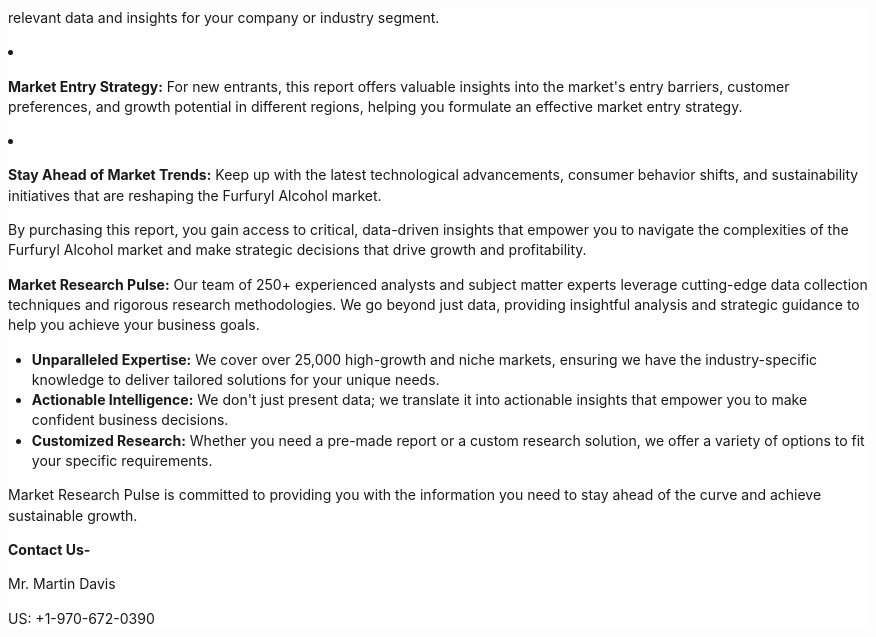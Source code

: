relevant data and insights for your company or industry segment.</p></li><li><p><strong>Market Entry Strategy:</strong> For new entrants, this report offers valuable insights into the market's entry barriers, customer preferences, and growth potential in different regions, helping you formulate an effective market entry strategy.</p></li><li><p><strong>Stay Ahead of Market Trends:</strong> Keep up with the latest technological advancements, consumer behavior shifts, and sustainability initiatives that are reshaping the Furfuryl Alcohol market.</p></li></ol><p>By purchasing this report, you gain access to critical, data-driven insights that empower you to navigate the complexities of the Furfuryl Alcohol market and make strategic decisions that drive growth and profitability.</p><p><strong>Market Research Pulse:</strong>&nbsp;Our team of 250+ experienced analysts and subject matter experts leverage cutting-edge data collection techniques and rigorous research methodologies. We go beyond just data, providing insightful analysis and strategic guidance to help you achieve your business goals.</p><ul><li><strong>Unparalleled Expertise:</strong>&nbsp;We cover over 25,000 high-growth and niche markets, ensuring we have the industry-specific knowledge to deliver tailored solutions for your unique needs.</li><li><strong>Actionable Intelligence:</strong>&nbsp;We don't just present data; we translate it into actionable insights that empower you to make confident business decisions.</li><li><strong>Customized Research:</strong>&nbsp;Whether you need a pre-made report or a custom research solution, we offer a variety of options to fit your specific requirements.</li></ul><p>Market Research Pulse is committed to providing you with the information you need to stay ahead of the curve and achieve sustainable growth.</p><p><strong>Contact Us-</strong></p><p>Mr. Martin Davis</p><p>US: +1-970-672-0390</p>
